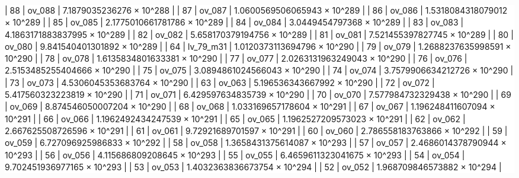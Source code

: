 | 88 | ov_088 | 7.1879035236276 × 10^288 |
| 87 | ov_087 | 1.0600569506065943 × 10^289 |
| 86 | ov_086 | 1.5318084318079012 × 10^289 |
| 85 | ov_085 | 2.1775010661781786 × 10^289 |
| 84 | ov_084 | 3.0449454797368 × 10^289 |
| 83 | ov_083 | 4.1863171883837995 × 10^289 |
| 82 | ov_082 | 5.658170379194756 × 10^289 |
| 81 | ov_081 | 7.521455397827745 × 10^289 |
| 80 | ov_080 | 9.841540401301892 × 10^289 |
| 64 | lv_79_m31 | 1.0120373113694796 × 10^290 |
| 79 | ov_079 | 1.2688237635998591 × 10^290 |
| 78 | ov_078 | 1.6135834801633381 × 10^290 |
| 77 | ov_077 | 2.0263131963249043 × 10^290 |
| 76 | ov_076 | 2.5153485255404666 × 10^290 |
| 75 | ov_075 | 3.0894861024566043 × 10^290 |
| 74 | ov_074 | 3.7579906634212726 × 10^290 |
| 73 | ov_073 | 4.5306045353683764 × 10^290 |
| 63 | ov_063 | 5.196536343667992 × 10^290 |
| 72 | ov_072 | 5.417560323223819 × 10^290 |
| 71 | ov_071 | 6.429597634835739 × 10^290 |
| 70 | ov_070 | 7.577984732329438 × 10^290 |
| 69 | ov_069 | 8.874546050007204 × 10^290 |
| 68 | ov_068 | 1.033169657178604 × 10^291 |
| 67 | ov_067 | 1.196248411607094 × 10^291 |
| 66 | ov_066 | 1.1962492434247539 × 10^291 |
| 65 | ov_065 | 1.1962527209573023 × 10^291 |
| 62 | ov_062 | 2.667625508726596 × 10^291 |
| 61 | ov_061 | 9.72921689701597 × 10^291 |
| 60 | ov_060 | 2.786558183763866 × 10^292 |
| 59 | ov_059 | 6.727096925986833 × 10^292 |
| 58 | ov_058 | 1.3658431375614087 × 10^293 |
| 57 | ov_057 | 2.4686014378790944 × 10^293 |
| 56 | ov_056 | 4.115686809208645 × 10^293 |
| 55 | ov_055 | 6.4659611323041675 × 10^293 |
| 54 | ov_054 | 9.702451936977165 × 10^293 |
| 53 | ov_053 | 1.4032363836673754 × 10^294 |
| 52 | ov_052 | 1.968709846573882 × 10^294 |
